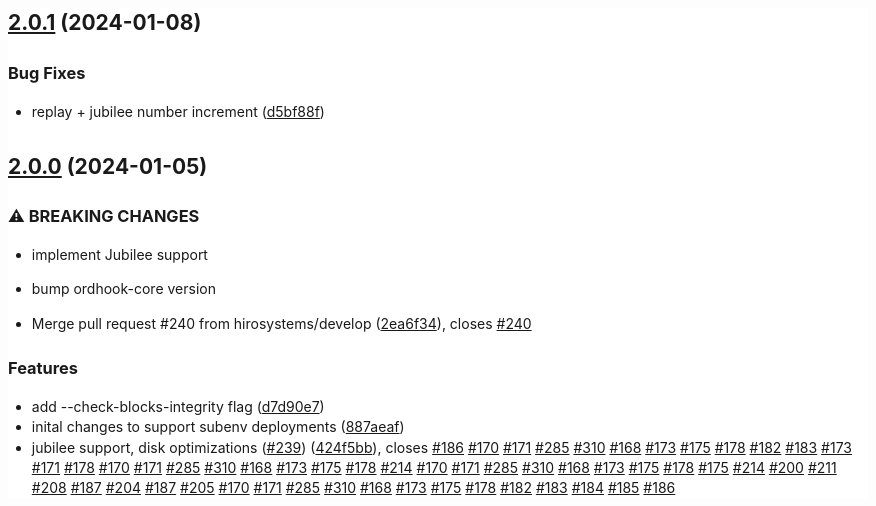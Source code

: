 
## [2.0.1](https://github.com/hirosystems/ordhook/compare/v2.0.0...v2.0.1) (2024-01-08)


### Bug Fixes

* replay + jubilee number increment ([d5bf88f](https://github.com/hirosystems/ordhook/commit/d5bf88f1deaf1e03acc5dade74fbd3d17c5ce813))

## [2.0.0](https://github.com/hirosystems/ordhook/compare/v1.2.0...v2.0.0) (2024-01-05)


### ⚠ BREAKING CHANGES

* implement Jubilee support
* bump ordhook-core version

* Merge pull request #240 from hirosystems/develop ([2ea6f34](https://github.com/hirosystems/ordhook/commit/2ea6f347b4a47cb82632245c6bb0faa6f8ff6651)), closes [#240](https://github.com/hirosystems/ordhook/issues/240)


### Features

* add --check-blocks-integrity flag ([d7d90e7](https://github.com/hirosystems/ordhook/commit/d7d90e71bfab59143bece3281ddd7373314c3cec))
* inital changes to support subenv deployments ([887aeaf](https://github.com/hirosystems/ordhook/commit/887aeafbd8753920379a81f19664c37c48c5d506))
* jubilee support, disk optimizations  ([#239](https://github.com/hirosystems/ordhook/issues/239)) ([424f5bb](https://github.com/hirosystems/ordhook/commit/424f5bb98cfbed85579dbfaaf2eeacbdcf288570)), closes [#186](https://github.com/hirosystems/ordhook/issues/186) [#170](https://github.com/hirosystems/ordhook/issues/170) [#171](https://github.com/hirosystems/ordhook/issues/171) [#285](https://github.com/hirosystems/ordhook/issues/285) [#310](https://github.com/hirosystems/ordhook/issues/310) [#168](https://github.com/hirosystems/ordhook/issues/168) [#173](https://github.com/hirosystems/ordhook/issues/173) [#175](https://github.com/hirosystems/ordhook/issues/175) [#178](https://github.com/hirosystems/ordhook/issues/178) [#182](https://github.com/hirosystems/ordhook/issues/182) [#183](https://github.com/hirosystems/ordhook/issues/183) [#173](https://github.com/hirosystems/ordhook/issues/173) [#171](https://github.com/hirosystems/ordhook/issues/171) [#178](https://github.com/hirosystems/ordhook/issues/178) [#170](https://github.com/hirosystems/ordhook/issues/170) [#171](https://github.com/hirosystems/ordhook/issues/171) [#285](https://github.com/hirosystems/ordhook/issues/285) [#310](https://github.com/hirosystems/ordhook/issues/310) [#168](https://github.com/hirosystems/ordhook/issues/168) [#173](https://github.com/hirosystems/ordhook/issues/173) [#175](https://github.com/hirosystems/ordhook/issues/175) [#178](https://github.com/hirosystems/ordhook/issues/178) [#214](https://github.com/hirosystems/ordhook/issues/214) [#170](https://github.com/hirosystems/ordhook/issues/170) [#171](https://github.com/hirosystems/ordhook/issues/171) [#285](https://github.com/hirosystems/ordhook/issues/285) [#310](https://github.com/hirosystems/ordhook/issues/310) [#168](https://github.com/hirosystems/ordhook/issues/168) [#173](https://github.com/hirosystems/ordhook/issues/173) [#175](https://github.com/hirosystems/ordhook/issues/175) [#178](https://github.com/hirosystems/ordhook/issues/178) [#175](https://github.com/hirosystems/ordhook/issues/175) [#214](https://github.com/hirosystems/ordhook/issues/214) [#200](https://github.com/hirosystems/ordhook/issues/200) [#211](https://github.com/hirosystems/ordhook/issues/211) [#208](https://github.com/hirosystems/ordhook/issues/208) [#187](https://github.com/hirosystems/ordhook/issues/187) [#204](https://github.com/hirosystems/ordhook/issues/204) [#187](https://github.com/hirosystems/ordhook/issues/187) [#205](https://github.com/hirosystems/ordhook/issues/205) [#170](https://github.com/hirosystems/ordhook/issues/170) [#171](https://github.com/hirosystems/ordhook/issues/171) [#285](https://github.com/hirosystems/ordhook/issues/285) [#310](https://github.com/hirosystems/ordhook/issues/310) [#168](https://github.com/hirosystems/ordhook/issues/168) [#173](https://github.com/hirosystems/ordhook/issues/173) [#175](https://github.com/hirosystems/ordhook/issues/175) [#178](https://github.com/hirosystems/ordhook/issues/178) [#182](https://github.com/hirosystems/ordhook/issues/182) [#183](https://github.com/hirosystems/ordhook/issues/183) [#184](https://github.com/hirosystems/ordhook/issues/184) [#185](https://github.com/hirosystems/ordhook/issues/185) [#186](https://github.com/hirosystems/ordhook/issues/186)
